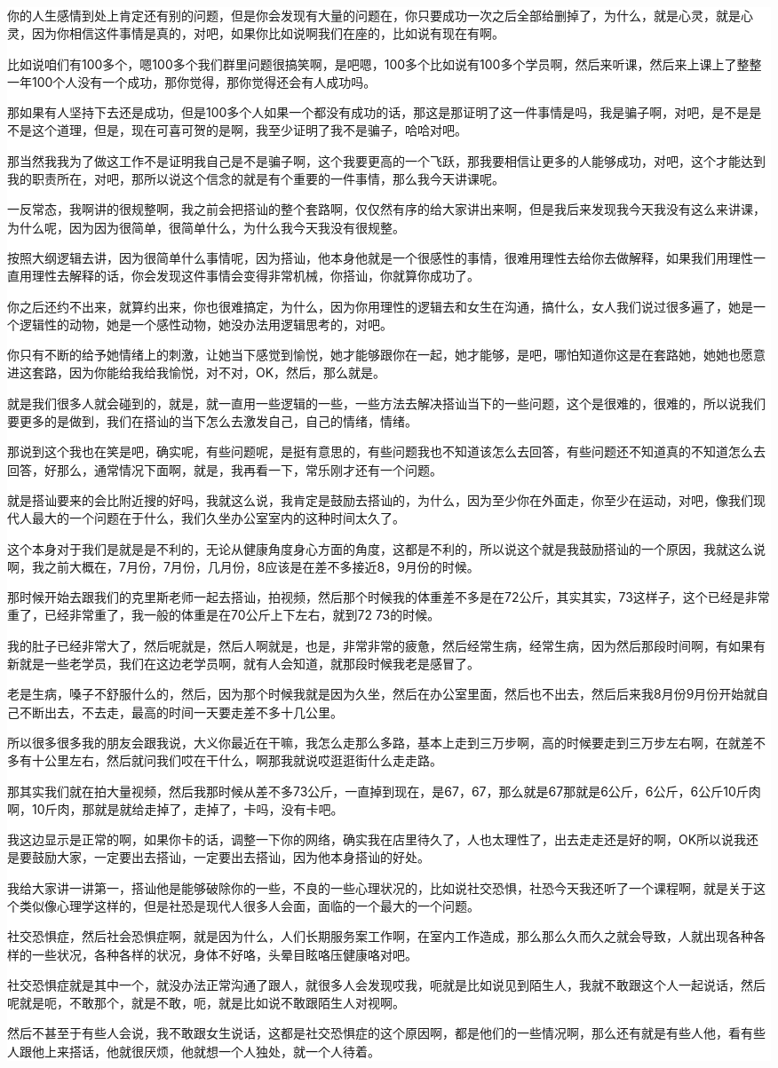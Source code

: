 你的人生感情到处上肯定还有别的问题，但是你会发现有大量的问题在，你只要成功一次之后全部给删掉了，为什么，就是心灵，就是心灵，因为你相信这件事情是真的，对吧，如果你比如说啊我们在座的，比如说有现在有啊。

比如说咱们有100多个，嗯100多个我们群里问题很搞笑啊，是吧嗯，100多个比如说有100多个学员啊，然后来听课，然后来上课上了整整一年100个人没有一个成功，那你觉得，那你觉得还会有人成功吗。

那如果有人坚持下去还是成功，但是100多个人如果一个都没有成功的话，那这是那证明了这一件事情是吗，我是骗子啊，对吧，是不是是不是这个道理，但是，现在可喜可贺的是啊，我至少证明了我不是骗子，哈哈对吧。

那当然我我为了做这工作不是证明我自己是不是骗子啊，这个我要更高的一个飞跃，那我要相信让更多的人能够成功，对吧，这个才能达到我的职责所在，对吧，那所以说这个信念的就是有个重要的一件事情，那么我今天讲课呢。

一反常态，我啊讲的很规整啊，我之前会把搭讪的整个套路啊，仅仅然有序的给大家讲出来啊，但是我后来发现我今天我没有这么来讲课，为什么呢，因为因为很简单，很简单什么，为什么我今天我没有很规整。

按照大纲逻辑去讲，因为很简单什么事情呢，因为搭讪，他本身他就是一个很感性的事情，很难用理性去给你去做解释，如果我们用理性一直用理性去解释的话，你会发现这件事情会变得非常机械，你搭讪，你就算你成功了。

你之后还约不出来，就算约出来，你也很难搞定，为什么，因为你用理性的逻辑去和女生在沟通，搞什么，女人我们说过很多遍了，她是一个逻辑性的动物，她是一个感性动物，她没办法用逻辑思考的，对吧。

你只有不断的给予她情绪上的刺激，让她当下感觉到愉悦，她才能够跟你在一起，她才能够，是吧，哪怕知道你这是在套路她，她她也愿意进这套路，因为你能给我给我愉悦，对不对，OK，然后，那么就是。

就是我们很多人就会碰到的，就是，就一直用一些逻辑的一些，一些方法去解决搭讪当下的一些问题，这个是很难的，很难的，所以说我们要更多的是做到，我们在搭讪的当下怎么去激发自己，自己的情绪，情绪。

那说到这个我也在笑是吧，确实呢，有些问题呢，是挺有意思的，有些问题我也不知道该怎么去回答，有些问题还不知道真的不知道怎么去回答，好那么，通常情况下面啊，就是，我再看一下，常乐刚才还有一个问题。

就是搭讪要来的会比附近搜的好吗，我就这么说，我肯定是鼓励去搭讪的，为什么，因为至少你在外面走，你至少在运动，对吧，像我们现代人最大的一个问题在于什么，我们久坐办公室室内的这种时间太久了。

这个本身对于我们是就是是不利的，无论从健康角度身心方面的角度，这都是不利的，所以说这个就是我鼓励搭讪的一个原因，我就这么说啊，我之前大概在，7月份，7月份，几月份，8应该是在差不多接近8，9月份的时候。

那时候开始去跟我们的克里斯老师一起去搭讪，拍视频，然后那个时候我的体重差不多是在72公斤，其实其实，73这样子，这个已经是非常重了，已经非常重了，我一般的体重是在70公斤上下左右，就到72 73的时候。

我的肚子已经非常大了，然后呢就是，然后人啊就是，也是，非常非常的疲惫，然后经常生病，经常生病，因为然后那段时间啊，有如果有新就是一些老学员，我们在这边老学员啊，就有人会知道，就那段时候我老是感冒了。

老是生病，嗓子不舒服什么的，然后，因为那个时候我就是因为久坐，然后在办公室里面，然后也不出去，然后后来我8月份9月份开始就自己不断出去，不去走，最高的时间一天要走差不多十几公里。

所以很多很多我的朋友会跟我说，大义你最近在干嘛，我怎么走那么多路，基本上走到三万步啊，高的时候要走到三万步左右啊，在就差不多有十公里左右，然后就问我们哎在干什么，啊那我就说哎逛逛街什么走走路。

那其实我们就在拍大量视频，然后我那时候从差不多73公斤，一直掉到现在，是67，67，那么就是67那就是6公斤，6公斤，6公斤10斤肉啊，10斤肉，那就是就给走掉了，走掉了，卡吗，没有卡吧。

我这边显示是正常的啊，如果你卡的话，调整一下你的网络，确实我在店里待久了，人也太理性了，出去走走还是好的啊，OK所以说我还是要鼓励大家，一定要出去搭讪，一定要出去搭讪，因为他本身搭讪的好处。

我给大家讲一讲第一，搭讪他是能够破除你的一些，不良的一些心理状况的，比如说社交恐惧，社恐今天我还听了一个课程啊，就是关于这个类似像心理学这样的，但是社恐是现代人很多人会面，面临的一个最大的一个问题。

社交恐惧症，然后社会恐惧症啊，就是因为什么，人们长期服务案工作啊，在室内工作造成，那么那么久而久之就会导致，人就出现各种各样的一些状况，各种各样的状况，身体不好咯，头晕目眩咯压健康咯对吧。

社交恐惧症就是其中一个，就没办法正常沟通了跟人，就很多人会发现哎我，呃就是比如说见到陌生人，我就不敢跟这个人一起说话，然后呢就是呃，不敢那个，就是不敢，呃，就是比如说不敢跟陌生人对视啊。

然后不甚至于有些人会说，我不敢跟女生说话，这都是社交恐惧症的这个原因啊，都是他们的一些情况啊，那么还有就是有些人他，看有些人跟他上来搭话，他就很厌烦，他就想一个人独处，就一个人待着。

